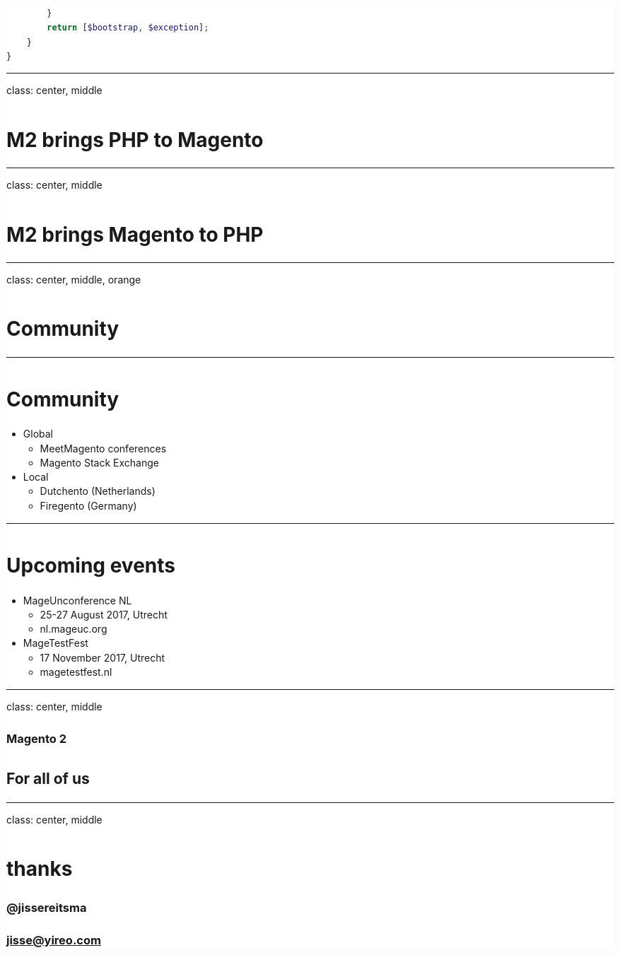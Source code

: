 ```php
        }
        return [$bootstrap, $exception];
    }
}
```

---
class: center, middle
# M2 brings PHP to Magento

---
class: center, middle
# M2 brings Magento to PHP

---
class: center, middle, orange
# Community

---
# Community
- Global
    - MeetMagento conferences
    - Magento Stack Exchange
- Local
    - Dutchento (Netherlands)
    - Firegento (Germany)

---
# Upcoming events
- MageUnconference NL
    - 25-27 August 2017, Utrecht
    - nl.mageuc.org
- MageTestFest
    - 17 November 2017, Utrecht
    - magetestfest.nl

---
class: center, middle
### Magento 2
## For all of us

---
class: center, middle
# thanks
### @jissereitsma
### jisse@yireo.com
